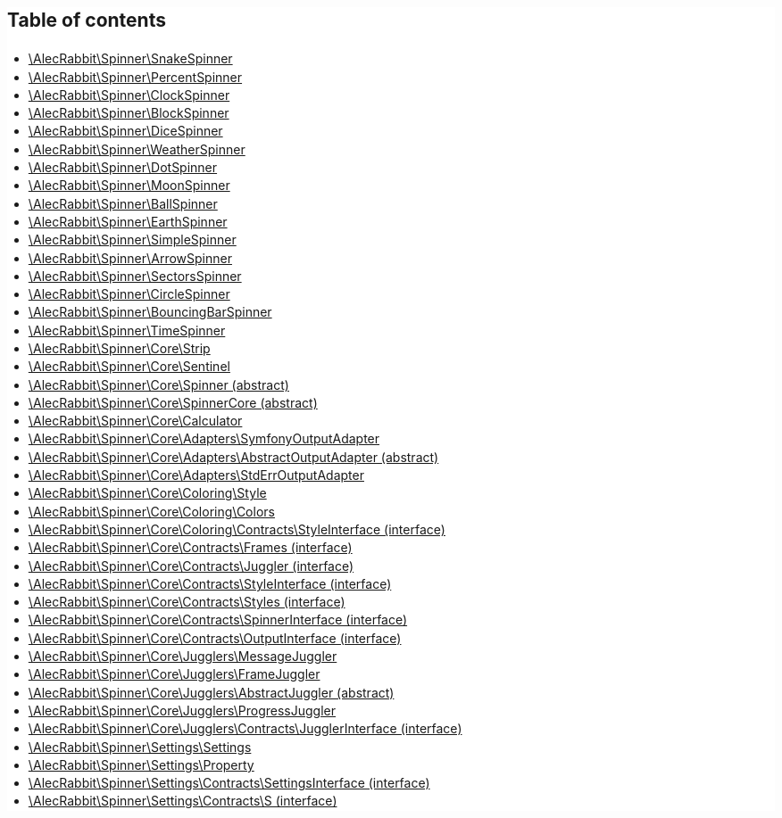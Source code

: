 ## Table of contents

- [\AlecRabbit\Spinner\SnakeSpinner](#class-alecrabbitspinnersnakespinner)
- [\AlecRabbit\Spinner\PercentSpinner](#class-alecrabbitspinnerpercentspinner)
- [\AlecRabbit\Spinner\ClockSpinner](#class-alecrabbitspinnerclockspinner)
- [\AlecRabbit\Spinner\BlockSpinner](#class-alecrabbitspinnerblockspinner)
- [\AlecRabbit\Spinner\DiceSpinner](#class-alecrabbitspinnerdicespinner)
- [\AlecRabbit\Spinner\WeatherSpinner](#class-alecrabbitspinnerweatherspinner)
- [\AlecRabbit\Spinner\DotSpinner](#class-alecrabbitspinnerdotspinner)
- [\AlecRabbit\Spinner\MoonSpinner](#class-alecrabbitspinnermoonspinner)
- [\AlecRabbit\Spinner\BallSpinner](#class-alecrabbitspinnerballspinner)
- [\AlecRabbit\Spinner\EarthSpinner](#class-alecrabbitspinnerearthspinner)
- [\AlecRabbit\Spinner\SimpleSpinner](#class-alecrabbitspinnersimplespinner)
- [\AlecRabbit\Spinner\ArrowSpinner](#class-alecrabbitspinnerarrowspinner)
- [\AlecRabbit\Spinner\SectorsSpinner](#class-alecrabbitspinnersectorsspinner)
- [\AlecRabbit\Spinner\CircleSpinner](#class-alecrabbitspinnercirclespinner)
- [\AlecRabbit\Spinner\BouncingBarSpinner](#class-alecrabbitspinnerbouncingbarspinner)
- [\AlecRabbit\Spinner\TimeSpinner](#class-alecrabbitspinnertimespinner)
- [\AlecRabbit\Spinner\Core\Strip](#class-alecrabbitspinnercorestrip)
- [\AlecRabbit\Spinner\Core\Sentinel](#class-alecrabbitspinnercoresentinel)
- [\AlecRabbit\Spinner\Core\Spinner (abstract)](#class-alecrabbitspinnercorespinner-abstract)
- [\AlecRabbit\Spinner\Core\SpinnerCore (abstract)](#class-alecrabbitspinnercorespinnercore-abstract)
- [\AlecRabbit\Spinner\Core\Calculator](#class-alecrabbitspinnercorecalculator)
- [\AlecRabbit\Spinner\Core\Adapters\SymfonyOutputAdapter](#class-alecrabbitspinnercoreadapterssymfonyoutputadapter)
- [\AlecRabbit\Spinner\Core\Adapters\AbstractOutputAdapter (abstract)](#class-alecrabbitspinnercoreadaptersabstractoutputadapter-abstract)
- [\AlecRabbit\Spinner\Core\Adapters\StdErrOutputAdapter](#class-alecrabbitspinnercoreadaptersstderroutputadapter)
- [\AlecRabbit\Spinner\Core\Coloring\Style](#class-alecrabbitspinnercorecoloringstyle)
- [\AlecRabbit\Spinner\Core\Coloring\Colors](#class-alecrabbitspinnercorecoloringcolors)
- [\AlecRabbit\Spinner\Core\Coloring\Contracts\StyleInterface (interface)](#interface-alecrabbitspinnercorecoloringcontractsstyleinterface)
- [\AlecRabbit\Spinner\Core\Contracts\Frames (interface)](#interface-alecrabbitspinnercorecontractsframes)
- [\AlecRabbit\Spinner\Core\Contracts\Juggler (interface)](#interface-alecrabbitspinnercorecontractsjuggler)
- [\AlecRabbit\Spinner\Core\Contracts\StyleInterface (interface)](#interface-alecrabbitspinnercorecontractsstyleinterface)
- [\AlecRabbit\Spinner\Core\Contracts\Styles (interface)](#interface-alecrabbitspinnercorecontractsstyles)
- [\AlecRabbit\Spinner\Core\Contracts\SpinnerInterface (interface)](#interface-alecrabbitspinnercorecontractsspinnerinterface)
- [\AlecRabbit\Spinner\Core\Contracts\OutputInterface (interface)](#interface-alecrabbitspinnercorecontractsoutputinterface)
- [\AlecRabbit\Spinner\Core\Jugglers\MessageJuggler](#class-alecrabbitspinnercorejugglersmessagejuggler)
- [\AlecRabbit\Spinner\Core\Jugglers\FrameJuggler](#class-alecrabbitspinnercorejugglersframejuggler)
- [\AlecRabbit\Spinner\Core\Jugglers\AbstractJuggler (abstract)](#class-alecrabbitspinnercorejugglersabstractjuggler-abstract)
- [\AlecRabbit\Spinner\Core\Jugglers\ProgressJuggler](#class-alecrabbitspinnercorejugglersprogressjuggler)
- [\AlecRabbit\Spinner\Core\Jugglers\Contracts\JugglerInterface (interface)](#interface-alecrabbitspinnercorejugglerscontractsjugglerinterface)
- [\AlecRabbit\Spinner\Settings\Settings](#class-alecrabbitspinnersettingssettings)
- [\AlecRabbit\Spinner\Settings\Property](#class-alecrabbitspinnersettingsproperty)
- [\AlecRabbit\Spinner\Settings\Contracts\SettingsInterface (interface)](#interface-alecrabbitspinnersettingscontractssettingsinterface)
- [\AlecRabbit\Spinner\Settings\Contracts\S (interface)](#interface-alecrabbitspinnersettingscontractss)